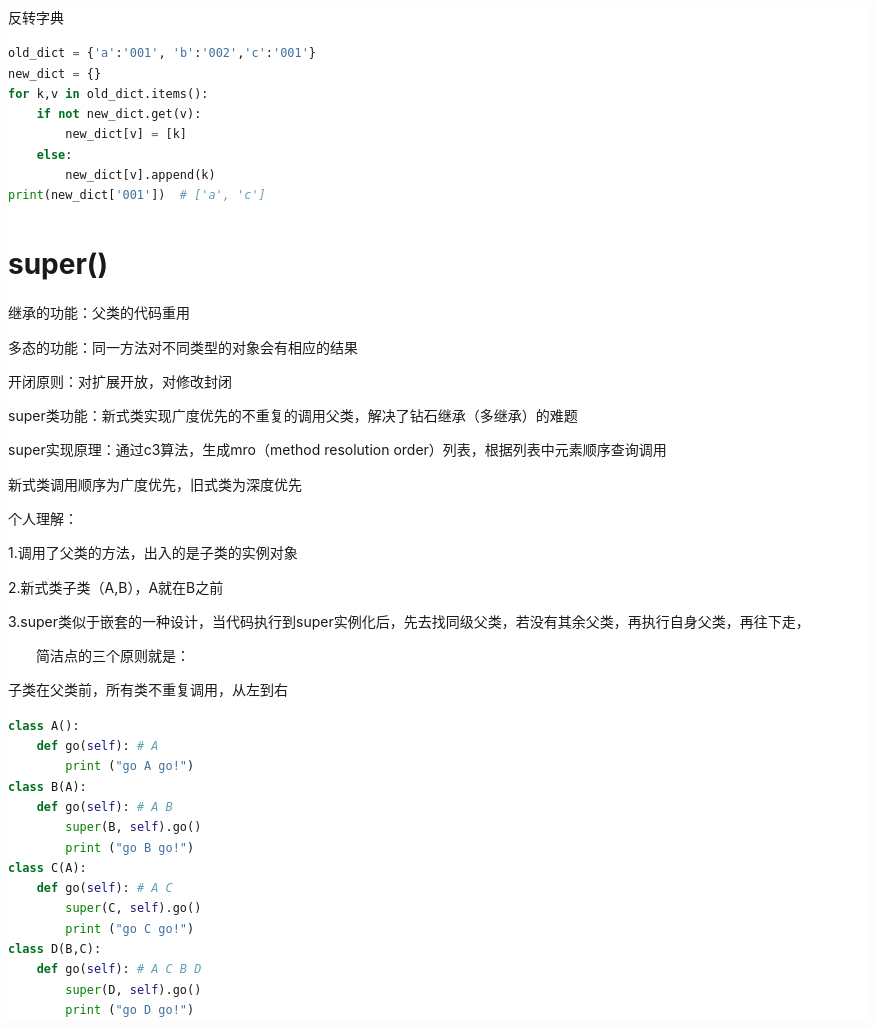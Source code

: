 反转字典


```python
old_dict = {'a':'001', 'b':'002','c':'001'}
new_dict = {}
for k,v in old_dict.items():
    if not new_dict.get(v):
        new_dict[v] = [k]
    else:
        new_dict[v].append(k)
print(new_dict['001'])  # ['a', 'c']
```

# super()

继承的功能：父类的代码重用

多态的功能：同一方法对不同类型的对象会有相应的结果

开闭原则：对扩展开放，对修改封闭

super类功能：新式类实现广度优先的不重复的调用父类，解决了钻石继承（多继承）的难题

super实现原理：通过c3算法，生成mro（method resolution order）列表，根据列表中元素顺序查询调用

新式类调用顺序为广度优先，旧式类为深度优先


个人理解：

1.调用了父类的方法，出入的是子类的实例对象

2.新式类子类（A,B），A就在B之前

3.super类似于嵌套的一种设计，当代码执行到super实例化后，先去找同级父类，若没有其余父类，再执行自身父类，再往下走，

　　简洁点的三个原则就是：

子类在父类前，所有类不重复调用，从左到右

```python
class A():
    def go(self): # A
        print ("go A go!")
class B(A):
    def go(self): # A B
        super(B, self).go()
        print ("go B go!")
class C(A):
    def go(self): # A C
        super(C, self).go()
        print ("go C go!")
class D(B,C):
    def go(self): # A C B D
        super(D, self).go()
        print ("go D go!")
```
